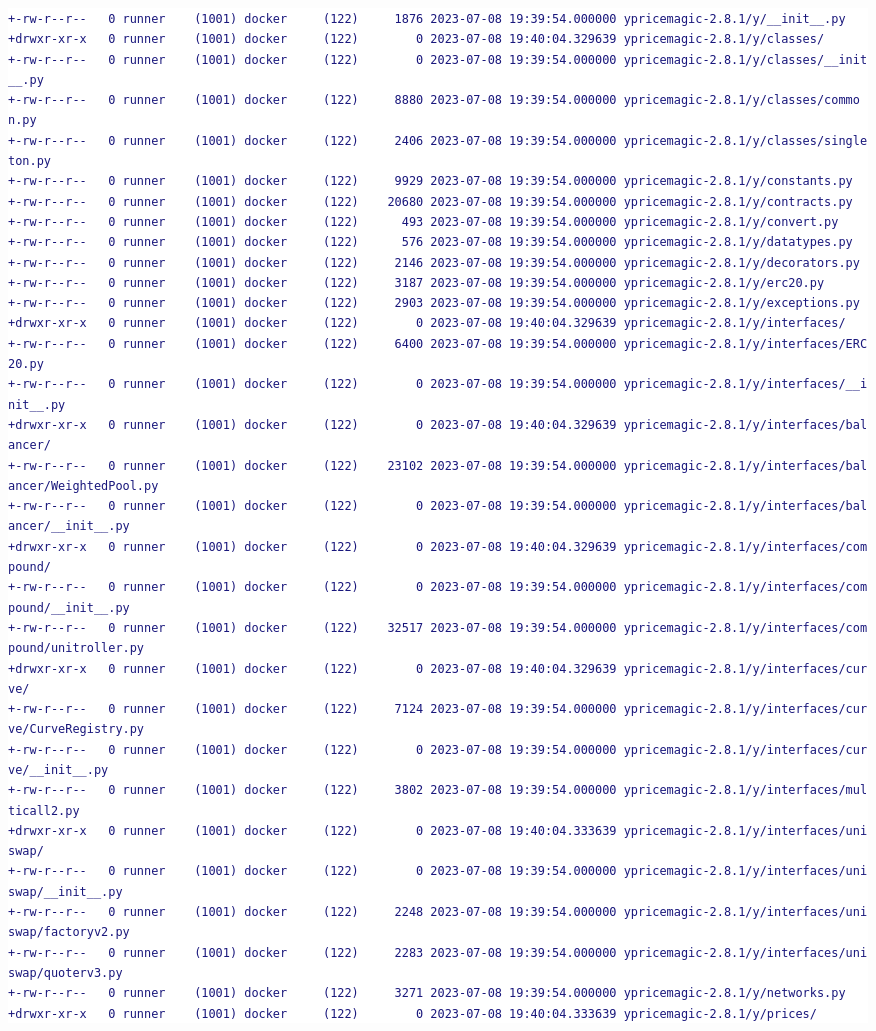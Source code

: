 ```diff
+-rw-r--r--   0 runner    (1001) docker     (122)     1876 2023-07-08 19:39:54.000000 ypricemagic-2.8.1/y/__init__.py
+drwxr-xr-x   0 runner    (1001) docker     (122)        0 2023-07-08 19:40:04.329639 ypricemagic-2.8.1/y/classes/
+-rw-r--r--   0 runner    (1001) docker     (122)        0 2023-07-08 19:39:54.000000 ypricemagic-2.8.1/y/classes/__init__.py
+-rw-r--r--   0 runner    (1001) docker     (122)     8880 2023-07-08 19:39:54.000000 ypricemagic-2.8.1/y/classes/common.py
+-rw-r--r--   0 runner    (1001) docker     (122)     2406 2023-07-08 19:39:54.000000 ypricemagic-2.8.1/y/classes/singleton.py
+-rw-r--r--   0 runner    (1001) docker     (122)     9929 2023-07-08 19:39:54.000000 ypricemagic-2.8.1/y/constants.py
+-rw-r--r--   0 runner    (1001) docker     (122)    20680 2023-07-08 19:39:54.000000 ypricemagic-2.8.1/y/contracts.py
+-rw-r--r--   0 runner    (1001) docker     (122)      493 2023-07-08 19:39:54.000000 ypricemagic-2.8.1/y/convert.py
+-rw-r--r--   0 runner    (1001) docker     (122)      576 2023-07-08 19:39:54.000000 ypricemagic-2.8.1/y/datatypes.py
+-rw-r--r--   0 runner    (1001) docker     (122)     2146 2023-07-08 19:39:54.000000 ypricemagic-2.8.1/y/decorators.py
+-rw-r--r--   0 runner    (1001) docker     (122)     3187 2023-07-08 19:39:54.000000 ypricemagic-2.8.1/y/erc20.py
+-rw-r--r--   0 runner    (1001) docker     (122)     2903 2023-07-08 19:39:54.000000 ypricemagic-2.8.1/y/exceptions.py
+drwxr-xr-x   0 runner    (1001) docker     (122)        0 2023-07-08 19:40:04.329639 ypricemagic-2.8.1/y/interfaces/
+-rw-r--r--   0 runner    (1001) docker     (122)     6400 2023-07-08 19:39:54.000000 ypricemagic-2.8.1/y/interfaces/ERC20.py
+-rw-r--r--   0 runner    (1001) docker     (122)        0 2023-07-08 19:39:54.000000 ypricemagic-2.8.1/y/interfaces/__init__.py
+drwxr-xr-x   0 runner    (1001) docker     (122)        0 2023-07-08 19:40:04.329639 ypricemagic-2.8.1/y/interfaces/balancer/
+-rw-r--r--   0 runner    (1001) docker     (122)    23102 2023-07-08 19:39:54.000000 ypricemagic-2.8.1/y/interfaces/balancer/WeightedPool.py
+-rw-r--r--   0 runner    (1001) docker     (122)        0 2023-07-08 19:39:54.000000 ypricemagic-2.8.1/y/interfaces/balancer/__init__.py
+drwxr-xr-x   0 runner    (1001) docker     (122)        0 2023-07-08 19:40:04.329639 ypricemagic-2.8.1/y/interfaces/compound/
+-rw-r--r--   0 runner    (1001) docker     (122)        0 2023-07-08 19:39:54.000000 ypricemagic-2.8.1/y/interfaces/compound/__init__.py
+-rw-r--r--   0 runner    (1001) docker     (122)    32517 2023-07-08 19:39:54.000000 ypricemagic-2.8.1/y/interfaces/compound/unitroller.py
+drwxr-xr-x   0 runner    (1001) docker     (122)        0 2023-07-08 19:40:04.329639 ypricemagic-2.8.1/y/interfaces/curve/
+-rw-r--r--   0 runner    (1001) docker     (122)     7124 2023-07-08 19:39:54.000000 ypricemagic-2.8.1/y/interfaces/curve/CurveRegistry.py
+-rw-r--r--   0 runner    (1001) docker     (122)        0 2023-07-08 19:39:54.000000 ypricemagic-2.8.1/y/interfaces/curve/__init__.py
+-rw-r--r--   0 runner    (1001) docker     (122)     3802 2023-07-08 19:39:54.000000 ypricemagic-2.8.1/y/interfaces/multicall2.py
+drwxr-xr-x   0 runner    (1001) docker     (122)        0 2023-07-08 19:40:04.333639 ypricemagic-2.8.1/y/interfaces/uniswap/
+-rw-r--r--   0 runner    (1001) docker     (122)        0 2023-07-08 19:39:54.000000 ypricemagic-2.8.1/y/interfaces/uniswap/__init__.py
+-rw-r--r--   0 runner    (1001) docker     (122)     2248 2023-07-08 19:39:54.000000 ypricemagic-2.8.1/y/interfaces/uniswap/factoryv2.py
+-rw-r--r--   0 runner    (1001) docker     (122)     2283 2023-07-08 19:39:54.000000 ypricemagic-2.8.1/y/interfaces/uniswap/quoterv3.py
+-rw-r--r--   0 runner    (1001) docker     (122)     3271 2023-07-08 19:39:54.000000 ypricemagic-2.8.1/y/networks.py
+drwxr-xr-x   0 runner    (1001) docker     (122)        0 2023-07-08 19:40:04.333639 ypricemagic-2.8.1/y/prices/
```